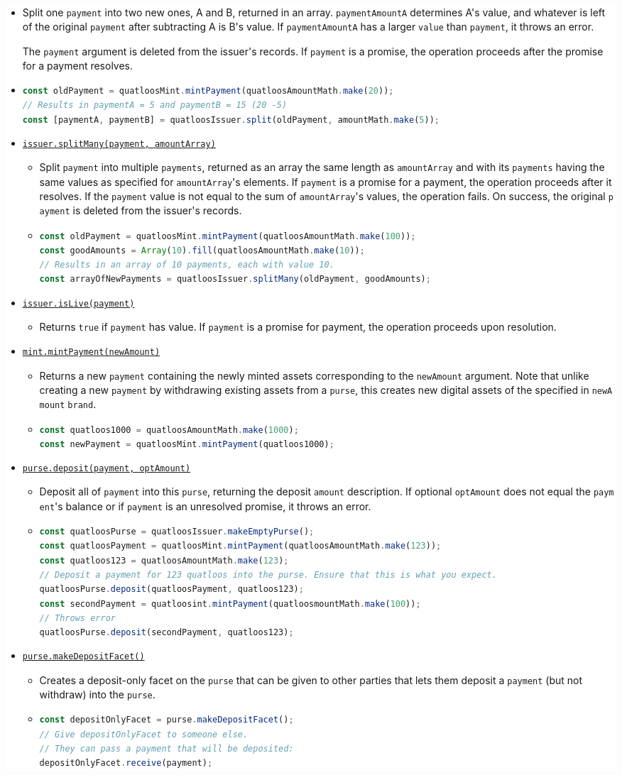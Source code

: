   - Split one `payment` into two new ones, A and B, returned in
    an array. `paymentAmountA` determines A's value, and whatever is
    left of the original `payment` after subtracting A is B's value. 
    If `paymentAmountA` has a larger `value` than `payment`, it throws an error.
    
    The `payment` argument is deleted from the issuer's records. If `payment` is
    a promise, the operation proceeds after the promise for a payment resolves. 
  - ```js
    const oldPayment = quatloosMint.mintPayment(quatloosAmountMath.make(20));
    // Results in paymentA = 5 and paymentB = 15 (20 -5)
    const [paymentA, paymentB] = quatloosIssuer.split(oldPayment, amountMath.make(5));
    ```
- [`issuer.splitMany(payment, amountArray)`](./api/issuer.html#issuer-splitmany-payment-amountarray)
  - Split `payment` into multiple `payments`, returned as an array the
    same length as `amountArray` and with its `payments` having the
    same values as specified for `amountArray`'s elements. If `payment`
    is a promise for a payment, the operation proceeds after it resolves. If
    the `payment` value is not equal to the sum of `amountArray`'s
    values, the operation fails. On success, the original `payment` is 
    deleted from the issuer's records.
  - ```js
    const oldPayment = quatloosMint.mintPayment(quatloosAmountMath.make(100));
    const goodAmounts = Array(10).fill(quatloosAmountMath.make(10));
    // Results in an array of 10 payments, each with value 10.
    const arrayOfNewPayments = quatloosIssuer.splitMany(oldPayment, goodAmounts);
    ```
- [`issuer.isLive(payment)`](./api/issuer.html#issuer-islive-payment)
  - Returns `true` if `payment` has value. If `payment` is a promise for payment,
    the operation proceeds upon resolution.
- [`mint.mintPayment(newAmount)`](./api/mint.html#mint-mintpayment-newamount)
  - Returns a new `payment` containing the newly minted assets corresponding to the `newAmount` argument. Note
    that unlike creating a new `payment` by withdrawing existing assets from a `purse`,
    this creates new digital assets of the specified in `newAmount` `brand`.
  - ```js
    const quatloos1000 = quatloosAmountMath.make(1000);
    const newPayment = quatloosMint.mintPayment(quatloos1000);
    ```
- [`purse.deposit(payment, optAmount)`](./api/purse.html#purse-deposit-payment-optamount)
  - Deposit all of `payment` into this `purse`, returning the deposit
    `amount` description. If optional `optAmount` does not equal the `payment`'s balance
     or if `payment` is an unresolved promise, it throws an error.
  - ```js
    const quatloosPurse = quatloosIssuer.makeEmptyPurse();
    const quatloosPayment = quatloosMint.mintPayment(quatloosAmountMath.make(123));
    const quatloos123 = quatloosAmountMath.make(123);
    // Deposit a payment for 123 quatloos into the purse. Ensure that this is what you expect.
    quatloosPurse.deposit(quatloosPayment, quatloos123);
    const secondPayment = quatloosint.mintPayment(quatloosmountMath.make(100));
    // Throws error
    quatloosPurse.deposit(secondPayment, quatloos123);
    ```
- [`purse.makeDepositFacet()`](./api/purse.html#purse-makedepositfacet)
  - Creates a deposit-only facet on the `purse` that can be given to
    other parties that lets them deposit a `payment` (but not
    withdraw) into the `purse`.
  - ```js
    const depositOnlyFacet = purse.makeDepositFacet();
    // Give depositOnlyFacet to someone else. 
    // They can pass a payment that will be deposited:
    depositOnlyFacet.receive(payment);
    ```